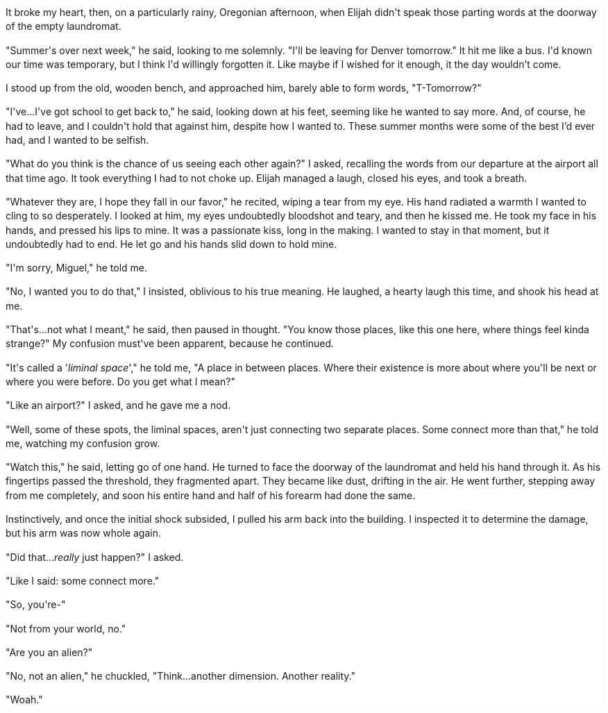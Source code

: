 It broke my heart, then, on a particularly rainy, Oregonian afternoon, when Elijah didn't speak those parting words at the doorway of the empty laundromat.

"Summer's over next week," he said, looking to me solemnly. "I'll be leaving for Denver tomorrow." It hit me like a bus. I'd known our time was temporary, but I think I'd willingly forgotten it. Like maybe if I wished for it enough, it the day wouldn’t come.

I stood up from the old, wooden bench, and approached him, barely able to form words, "T-Tomorrow?"

"I've...I've got school to get back to," he said, looking down at his feet, seeming like he wanted to say more. And, of course, he had to leave, and I couldn't hold that against him, despite how I wanted to. These summer months were some of the best I’d ever had, and I wanted to be selfish.

"What do you think is the chance of us seeing each other again?" I asked, recalling the words from our departure at the airport all that time ago. It took everything I had to not choke up. Elijah managed a laugh, closed his eyes, and took a breath.

"Whatever they are, I hope they fall in our favor," he recited, wiping a tear from my eye. His hand radiated a warmth I wanted to cling to so desperately. I looked at him, my eyes undoubtedly bloodshot and teary, and then he kissed me. He took my face in his hands, and pressed his lips to mine. It was a passionate kiss, long in the making. I wanted to stay in that moment, but it undoubtedly had to end. He let go and his hands slid down to hold mine.

"I'm sorry, Miguel," he told me.

"No, I wanted you to do that," I insisted, oblivious to his true meaning. He laughed, a hearty laugh this time, and shook his head at me.

"That's...not what I meant," he said, then paused in thought. "You know those places, like this one here, where things feel kinda strange?" My confusion must've been apparent, because he continued.

"It's called a '*liminal space*'," he told me, "A place in between places. Where their existence is more about where you'll be next or where you were before. Do you get what I mean?"

"Like an airport?" I asked, and he gave me a nod.

"Well, some of these spots, the liminal spaces, aren't just connecting two separate places. Some connect more than that," he told me, watching my confusion grow.

"Watch this," he said, letting go of one hand. He turned to face the doorway of the laundromat and held his hand through it. As his fingertips passed the threshold, they fragmented apart. They became like dust, drifting in the air. He went further, stepping away from me completely, and soon his entire hand and half of his forearm had done the same. 

Instinctively, and once the initial shock subsided, I pulled his arm back into the building. I inspected it to determine the damage, but his arm was now whole again.

"Did that...*really* just happen?" I asked.

"Like I said: some connect more."

"So, you're-"

"Not from your world, no."

"Are you an alien?"

"No, not an alien," he chuckled, "Think...another dimension. Another reality." 

"Woah."
